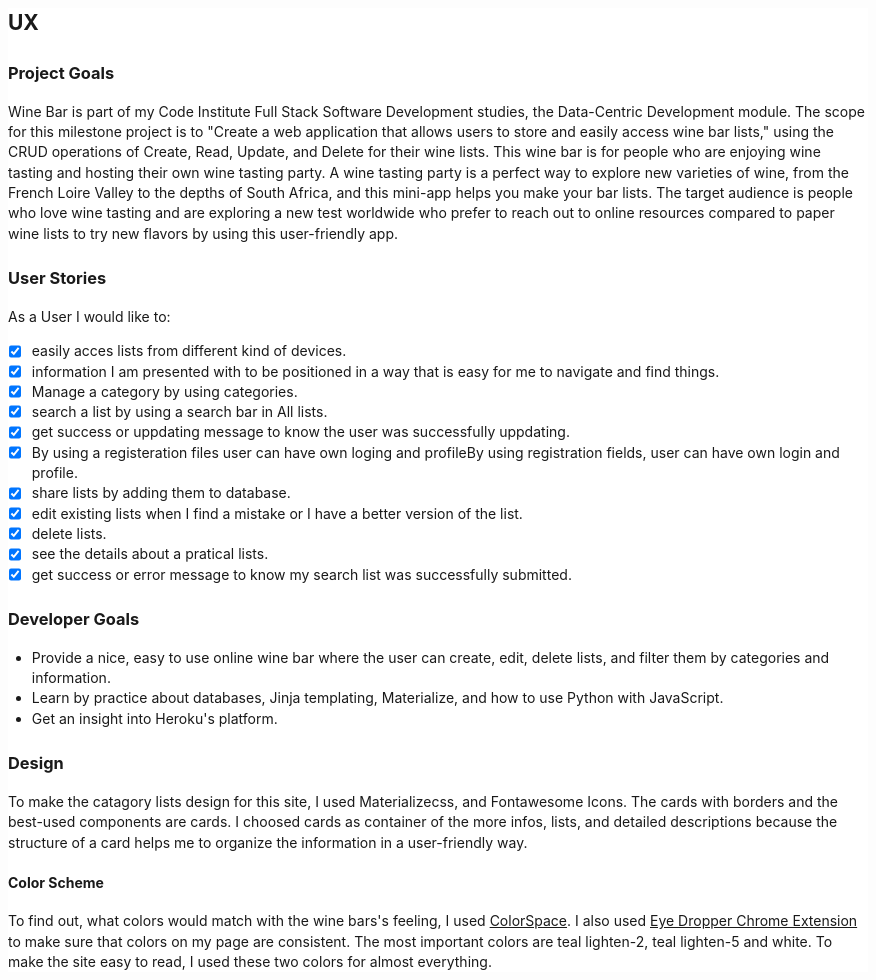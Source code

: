 ## UX

### Project Goals

Wine Bar is part of my Code Institute Full Stack Software Development studies, the Data-Centric Development module. The scope for this milestone project is to "Create a web application that allows users to store and easily access wine bar lists," using the CRUD operations of Create, Read, Update, and Delete for their wine lists.
This wine bar is for people who are enjoying wine tasting and hosting their own wine tasting party. A wine tasting party is a perfect way to explore new varieties of wine, from the French Loire Valley to the depths of South Africa,  and this mini-app helps you make your bar lists. 
The target audience is people who love wine tasting and are exploring a new test worldwide who prefer to reach out to online resources compared to paper wine lists to try new flavors by using this user-friendly app.

### User Stories

As a User I would like to:

- [x] easily acces lists from different kind of devices.
- [x] information I am presented with to be positioned in a way that is easy for me to navigate and find things.
- [x] Manage a category by using categories.
- [x] search a list by using a search bar in All lists.
- [x] get success or uppdating message to know the user was successfully uppdating.
- [x] By using a registeration files user can have own loging and profileBy using registration fields, user can have own login and profile.
- [x] share lists by adding them to database.
- [x] edit existing lists when I find a mistake or I have a better version of the list.
- [x] delete lists.
- [x] see the details about a pratical lists.
- [x] get success or error message to know my search list was successfully submitted.

### Developer Goals

- Provide a nice, easy to use online wine bar where the user can create, edit, delete lists, and filter them by categories and information.
- Learn by practice about databases, Jinja templating, Materialize, and how to use Python with JavaScript.
- Get an insight into Heroku's platform.

### Design

To make the catagory lists design for this site, I used Materializecss, and Fontawesome Icons.
The cards with borders and the best-used components are cards. I choosed cards as container of the more infos, lists, and detailed descriptions because the structure of a card helps me to organize the information in a user-friendly way.


#### Color Scheme

To find out, what colors would match with the wine bars's feeling, I used [ColorSpace](https://mycolor.space/).
I also used [Eye Dropper Chrome Extension](https://chrome.google.com/webstore/detail/eye-dropper/hmdcmlfkchdmnmnmheododdhjedfccka) to make sure that colors on my page are consistent.
The most important colors are teal lighten-2, teal lighten-5 and white. To make the site easy to read, I used these two colors for almost everything.
